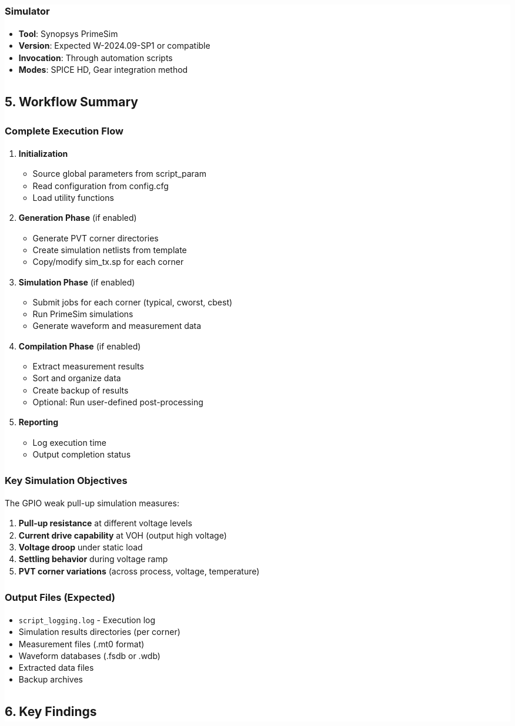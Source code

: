 ### Simulator
- **Tool**: Synopsys PrimeSim
- **Version**: Expected W-2024.09-SP1 or compatible
- **Invocation**: Through automation scripts
- **Modes**: SPICE HD, Gear integration method

## 5. Workflow Summary

### Complete Execution Flow
1. **Initialization**
   - Source global parameters from script_param
   - Read configuration from config.cfg
   - Load utility functions

2. **Generation Phase** (if enabled)
   - Generate PVT corner directories
   - Create simulation netlists from template
   - Copy/modify sim_tx.sp for each corner

3. **Simulation Phase** (if enabled)
   - Submit jobs for each corner (typical, cworst, cbest)
   - Run PrimeSim simulations
   - Generate waveform and measurement data

4. **Compilation Phase** (if enabled)
   - Extract measurement results
   - Sort and organize data
   - Create backup of results
   - Optional: Run user-defined post-processing

5. **Reporting**
   - Log execution time
   - Output completion status

### Key Simulation Objectives
The GPIO weak pull-up simulation measures:
1. **Pull-up resistance** at different voltage levels
2. **Current drive capability** at VOH (output high voltage)
3. **Voltage droop** under static load
4. **Settling behavior** during voltage ramp
5. **PVT corner variations** (across process, voltage, temperature)

### Output Files (Expected)
- `script_logging.log` - Execution log
- Simulation results directories (per corner)
- Measurement files (.mt0 format)
- Waveform databases (.fsdb or .wdb)
- Extracted data files
- Backup archives

## 6. Key Findings
